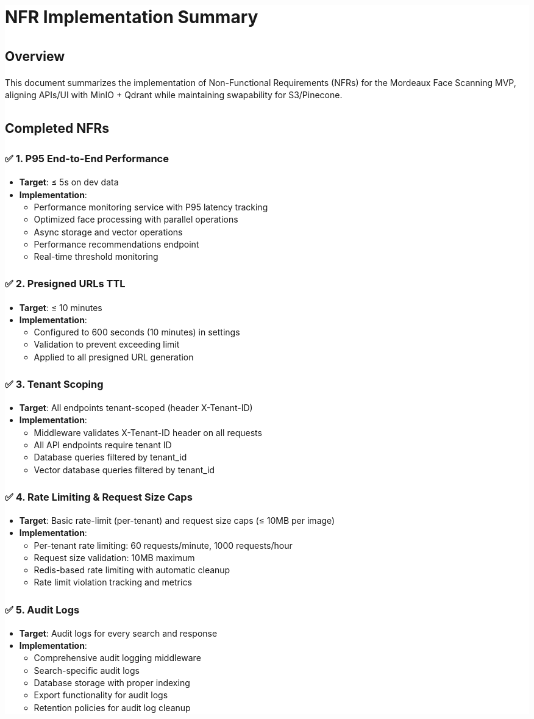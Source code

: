 # NFR Implementation Summary

## Overview
This document summarizes the implementation of Non-Functional Requirements (NFRs) for the Mordeaux Face Scanning MVP, aligning APIs/UI with MinIO + Qdrant while maintaining swapability for S3/Pinecone.

## Completed NFRs

### ✅ 1. P95 End-to-End Performance
- **Target**: ≤ 5s on dev data
- **Implementation**: 
  - Performance monitoring service with P95 latency tracking
  - Optimized face processing with parallel operations
  - Async storage and vector operations
  - Performance recommendations endpoint
  - Real-time threshold monitoring

### ✅ 2. Presigned URLs TTL
- **Target**: ≤ 10 minutes
- **Implementation**: 
  - Configured to 600 seconds (10 minutes) in settings
  - Validation to prevent exceeding limit
  - Applied to all presigned URL generation

### ✅ 3. Tenant Scoping
- **Target**: All endpoints tenant-scoped (header X-Tenant-ID)
- **Implementation**: 
  - Middleware validates X-Tenant-ID header on all requests
  - All API endpoints require tenant ID
  - Database queries filtered by tenant_id
  - Vector database queries filtered by tenant_id

### ✅ 4. Rate Limiting & Request Size Caps
- **Target**: Basic rate-limit (per-tenant) and request size caps (≤ 10MB per image)
- **Implementation**: 
  - Per-tenant rate limiting: 60 requests/minute, 1000 requests/hour
  - Request size validation: 10MB maximum
  - Redis-based rate limiting with automatic cleanup
  - Rate limit violation tracking and metrics

### ✅ 5. Audit Logs
- **Target**: Audit logs for every search and response
- **Implementation**: 
  - Comprehensive audit logging middleware
  - Search-specific audit logs
  - Database storage with proper indexing
  - Export functionality for audit logs
  - Retention policies for audit log cleanup
